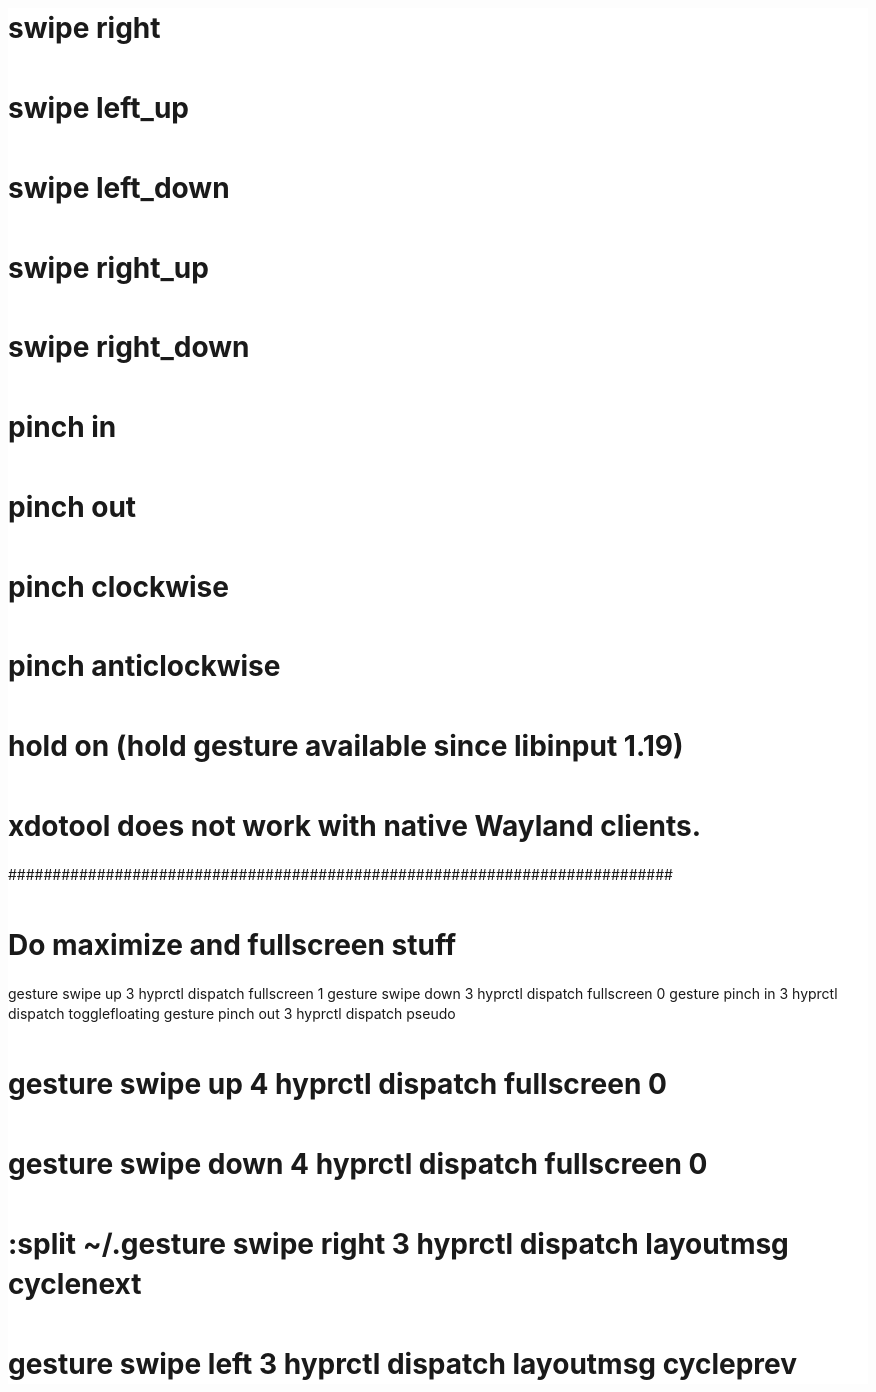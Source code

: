 #     swipe right
#     swipe left_up
#     swipe left_down
#     swipe right_up
#     swipe right_down
#     pinch in
#     pinch out
#     pinch clockwise
#     pinch anticlockwise
#     hold on (hold gesture available since libinput 1.19)
#

# xdotool does not work with native Wayland clients.

###########################################################################
# Do maximize and fullscreen stuff
gesture swipe up 3 hyprctl dispatch fullscreen 1
gesture swipe down 3 hyprctl dispatch fullscreen 0
gesture pinch in 3 hyprctl dispatch togglefloating
gesture pinch out 3 hyprctl dispatch pseudo
# gesture swipe up 4 hyprctl dispatch fullscreen 0
# gesture swipe down 4 hyprctl dispatch fullscreen 0

# :split ~/.gesture swipe right 3 hyprctl dispatch layoutmsg cyclenext
# gesture swipe left 3 hyprctl dispatch layoutmsg cycleprev
